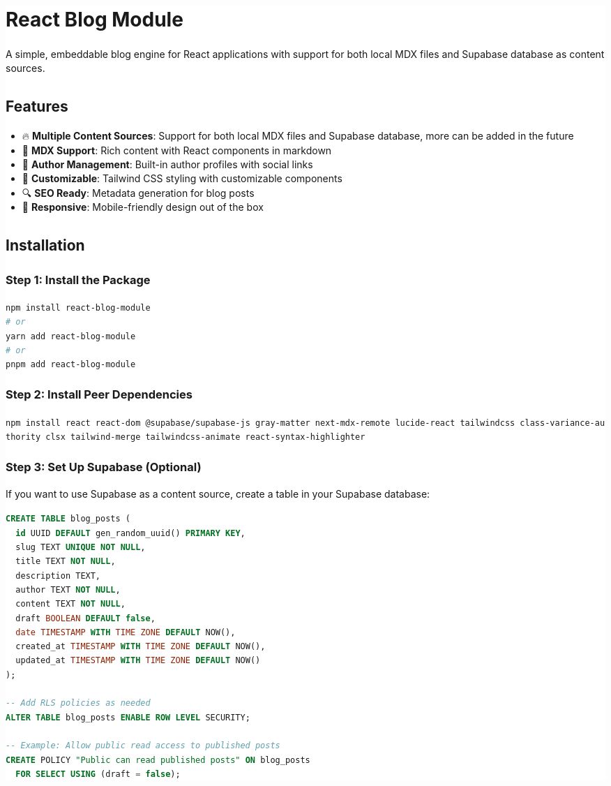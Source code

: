# React Blog Module

A simple, embeddable blog engine for React applications with support for both local MDX files and Supabase database as content sources.

## Features

- 🔥 **Multiple Content Sources**: Support for both local MDX files and Supabase database, more can be added in the future
- 📝 **MDX Support**: Rich content with React components in markdown
- 👤 **Author Management**: Built-in author profiles with social links
- 🎨 **Customizable**: Tailwind CSS styling with customizable components
- 🔍 **SEO Ready**: Metadata generation for blog posts
- 📱 **Responsive**: Mobile-friendly design out of the box

## Installation

### Step 1: Install the Package

```bash
npm install react-blog-module
# or
yarn add react-blog-module
# or
pnpm add react-blog-module
```

### Step 2: Install Peer Dependencies

```bash
npm install react react-dom @supabase/supabase-js gray-matter next-mdx-remote lucide-react tailwindcss class-variance-authority clsx tailwind-merge tailwindcss-animate react-syntax-highlighter
```

### Step 3: Set Up Supabase (Optional)

If you want to use Supabase as a content source, create a table in your Supabase database:

```sql
CREATE TABLE blog_posts (
  id UUID DEFAULT gen_random_uuid() PRIMARY KEY,
  slug TEXT UNIQUE NOT NULL,
  title TEXT NOT NULL,
  description TEXT,
  author TEXT NOT NULL,
  content TEXT NOT NULL,
  draft BOOLEAN DEFAULT false,
  date TIMESTAMP WITH TIME ZONE DEFAULT NOW(),
  created_at TIMESTAMP WITH TIME ZONE DEFAULT NOW(),
  updated_at TIMESTAMP WITH TIME ZONE DEFAULT NOW()
);

-- Add RLS policies as needed
ALTER TABLE blog_posts ENABLE ROW LEVEL SECURITY;

-- Example: Allow public read access to published posts
CREATE POLICY "Public can read published posts" ON blog_posts
  FOR SELECT USING (draft = false);
```
